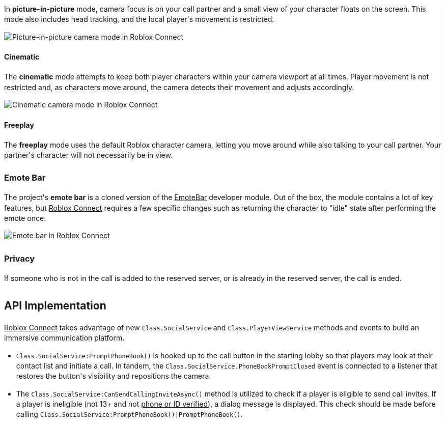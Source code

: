 In **picture-in-picture** mode, camera focus is on your call partner and a small view of your character floats on the screen. This mode also includes head tracking, and the local player's movement is restricted.

<img src="../assets/resources/roblox-connect/Camera-Mode-PiP.jpg" width="720" alt="Picture-in-picture camera mode in Roblox Connect" />

#### Cinematic

The **cinematic** mode attempts to keep both player characters within your camera viewport at all times. Player movement is not restricted and, as characters move around, the camera detects their movement and adjusts accordingly.

<img src="../assets/resources/roblox-connect/Camera-Mode-Cinematic.jpg" width="720" alt="Cinematic camera mode in Roblox Connect" />

#### Freeplay

The **freeplay** mode uses the default Roblox character camera, letting you move around while also talking to your call partner. Your partner's character will not necessarily be in view.

### Emote Bar

The project's **emote bar** is a cloned version of the [EmoteBar](../resources/modules/emote-bar.md) developer module. Out of the box, the module contains a lot of key features, but [Roblox Connect][robloxconnecturl] requires a few specific changes such as returning the character to "idle" state after performing the emote once.

<img src="../assets/resources/roblox-connect/Emote-Bar.jpg" width="720" alt="Emote bar in Roblox Connect" />

### Privacy

If someone who is not in the call is added to the reserved server, or is already in the reserved server, the call is ended.

## API Implementation

[Roblox Connect][robloxconnecturl] takes advantage of new `Class.SocialService` and `Class.PlayerViewService` methods and events to build an immersive communication platform.

- `Class.SocialService:PromptPhoneBook()` is hooked up to the call button in the starting lobby so that players may look at their contact list and initiate a call. In tandem, the `Class.SocialService.PhoneBookPromptClosed` event is connected to a listener that restores the button's visibility and repositions the camera.

  <video src="../assets/resources/roblox-connect/PromptPhoneBook.mp4" controls width="538" alt="Demo video of the PromptPhoneBook method" />

- The `Class.SocialService:CanSendCallingInviteAsync()` method is utilized to check if a player is eligible to send call invites. If a player is ineligible (not 13+ and not [phone or ID verified](../production/publishing/account-verification.md)), a dialog message is displayed. This check should be made before calling `Class.SocialService:PromptPhoneBook()|PromptPhoneBook()`.

  <video src="../assets/resources/roblox-connect/CanSendCallingInviteAsync.mp4" controls width="538" alt="Demo video of the CanSendCallingInviteAsync method" />


[robloxconnecturl]: https://www.roblox.com/games/15308759682/Roblox-Connect